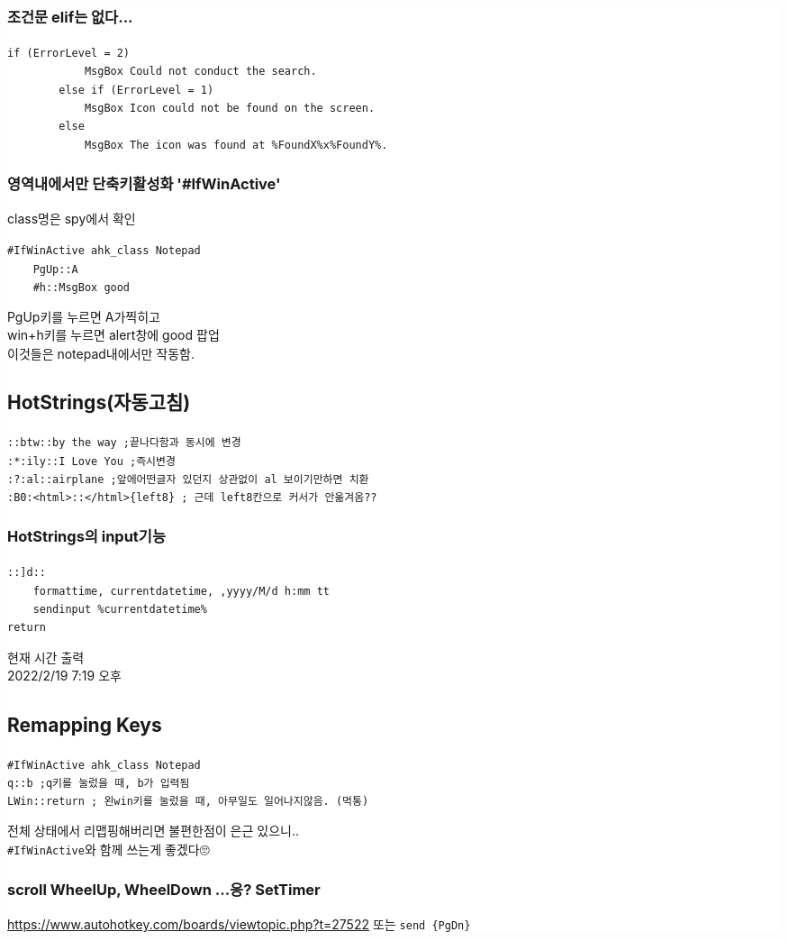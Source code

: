 ### 조건문 elif는 없다...
```
if (ErrorLevel = 2)
			MsgBox Could not conduct the search.
		else if (ErrorLevel = 1)
			MsgBox Icon could not be found on the screen.
		else
			MsgBox The icon was found at %FoundX%x%FoundY%.
```


### 영역내에서만 단축키활성화 '#IfWinActive'
class명은 spy에서 확인
```
#IfWinActive ahk_class Notepad
	PgUp::A
	#h::MsgBox good
```    
PgUp키를 누르면 A가찍히고  <br>
win+h키를 누르면 alert창에 good 팝업  <br>
이것들은 notepad내에서만 작동함.

## HotStrings(자동고침)
```
::btw::by the way ;끝나다함과 동시에 변경
:*:ily::I Love You ;즉시변경
:?:al::airplane ;앞에어떤글자 있던지 상관없이 al 보이기만하면 치환
:B0:<html>::</html>{left8} ; 근데 left8칸으로 커서가 안옮겨옴??
```
### HotStrings의 input기능
```
::]d::
	formattime, currentdatetime, ,yyyy/M/d h:mm tt
	sendinput %currentdatetime%
return
```
현재 시간 출력   <br>
2022/2/19 7:19 오후

## Remapping Keys
```
#IfWinActive ahk_class Notepad
q::b ;q키를 눌렀을 때, b가 입력됨
LWin::return ; 왼win키를 눌렀을 때, 아무일도 일어나지않음. (먹통)
```
전체 상태에서 리맵핑해버리면 불편한점이 은근 있으니..  <br>
`#IfWinActive`와 함께 쓰는게 좋겠다🙄

### scroll WheelUp, WheelDown ...응? SetTimer
<https://www.autohotkey.com/boards/viewtopic.php?t=27522>
또는 `send {PgDn}`
